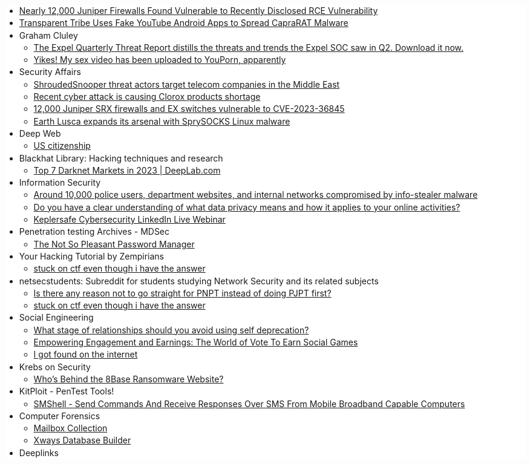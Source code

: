   - [Nearly 12,000 Juniper Firewalls Found Vulnerable to Recently Disclosed RCE Vulnerability](https://thehackernews.com/2023/09/over-12000-juniper-firewalls-found.html)
  - [Transparent Tribe Uses Fake YouTube Android Apps to Spread CapraRAT Malware](https://thehackernews.com/2023/09/transparent-tribe-uses-fake-youtube.html)
- Graham Cluley
  - [The Expel Quarterly Threat Report distills the threats and trends the Expel SOC saw in Q2. Download it now.](https://grahamcluley.com/feed-sponsor-expel-2/)
  - [Yikes! My sex video has been uploaded to YouPorn, apparently](https://grahamcluley.com/xxx-video-youporn-warning/)
- Security Affairs
  - [ShroudedSnooper threat actors target telecom companies in the Middle East](https://securityaffairs.com/151055/apt/shroudedsnooper-targeting-telco-in-middle-east.html)
  - [Recent cyber attack is causing Clorox products shortage](https://securityaffairs.com/151046/security/clorox-products-shortage.html)
  - [12,000 Juniper SRX firewalls and EX switches vulnerable to CVE-2023-36845](https://securityaffairs.com/151037/hacking/12000-juniper-devices-cve-2023-36845.html)
  - [Earth Lusca expands its arsenal with SprySOCKS Linux malware](https://securityaffairs.com/151020/apt/sprysocks-backdoor-earth-lusca.html)
- Deep Web
  - [US citizenship](https://www.reddit.com/r/deepweb/comments/16mycut/us_citizenship/)
- Blackhat Library: Hacking techniques and research
  - [Top 7 Darknet Markets in 2023 | DeepLab.com](https://www.reddit.com/r/blackhat/comments/16n2of3/top_7_darknet_markets_in_2023_deeplabcom/)
- Information Security
  - [Around 10,000 police users, department websites, and internal networks compromised by info-stealer malware](https://www.reddit.com/r/Information_Security/comments/16mmqze/around_10000_police_users_department_websites_and/)
  - [Do you have a clear understanding of what data privacy means and how it applies to your online activities?](https://www.reddit.com/r/Information_Security/comments/16mn808/do_you_have_a_clear_understanding_of_what_data/)
  - [Keplersafe Cybersecurity LinkedIn Live Webinar](https://www.reddit.com/r/Information_Security/comments/16mn1zo/keplersafe_cybersecurity_linkedin_live_webinar/)
- Penetration testing Archives - MDSec
  - [The Not So Pleasant Password Manager](https://www.mdsec.co.uk/2023/09/the-not-so-pleasant-password-manager/)
- Your Hacking Tutorial by Zempirians
  - [stuck on ctf even though i have the answer](https://www.reddit.com/r/HowToHack/comments/16n2waw/stuck_on_ctf_even_though_i_have_the_answer/)
- netsecstudents: Subreddit for students studying Network Security and its related subjects
  - [Is there any reason not to go straight for PNPT instead of doing PJPT first?](https://www.reddit.com/r/netsecstudents/comments/16n5lbh/is_there_any_reason_not_to_go_straight_for_pnpt/)
  - [stuck on ctf even though i have the answer](https://www.reddit.com/r/netsecstudents/comments/16n2vzw/stuck_on_ctf_even_though_i_have_the_answer/)
- Social Engineering
  - [What stage of relationships should you avoid using self deprecation?](https://www.reddit.com/r/SocialEngineering/comments/16myevl/what_stage_of_relationships_should_you_avoid/)
  - [Empowering Engagement and Earnings: The World of Vote To Earn Social Games](https://www.reddit.com/r/SocialEngineering/comments/16mkpus/empowering_engagement_and_earnings_the_world_of/)
  - [I got found on the internet](https://www.reddit.com/r/SocialEngineering/comments/16n093c/i_got_found_on_the_internet/)
- Krebs on Security
  - [Who’s Behind the 8Base Ransomware Website?](https://krebsonsecurity.com/2023/09/whos-behind-the-8base-ransomware-website/)
- KitPloit - PenTest Tools!
  - [SMShell - Send Commands And Receive Responses Over SMS From Mobile Broadband Capable Computers](http://www.kitploit.com/2023/09/smshell-send-commands-and-receive.html)
- Computer Forensics
  - [Mailbox Collection](https://www.reddit.com/r/computerforensics/comments/16mu9ac/mailbox_collection/)
  - [Xways Database Builder](https://www.reddit.com/r/computerforensics/comments/16mkqxw/xways_database_builder/)
- Deeplinks